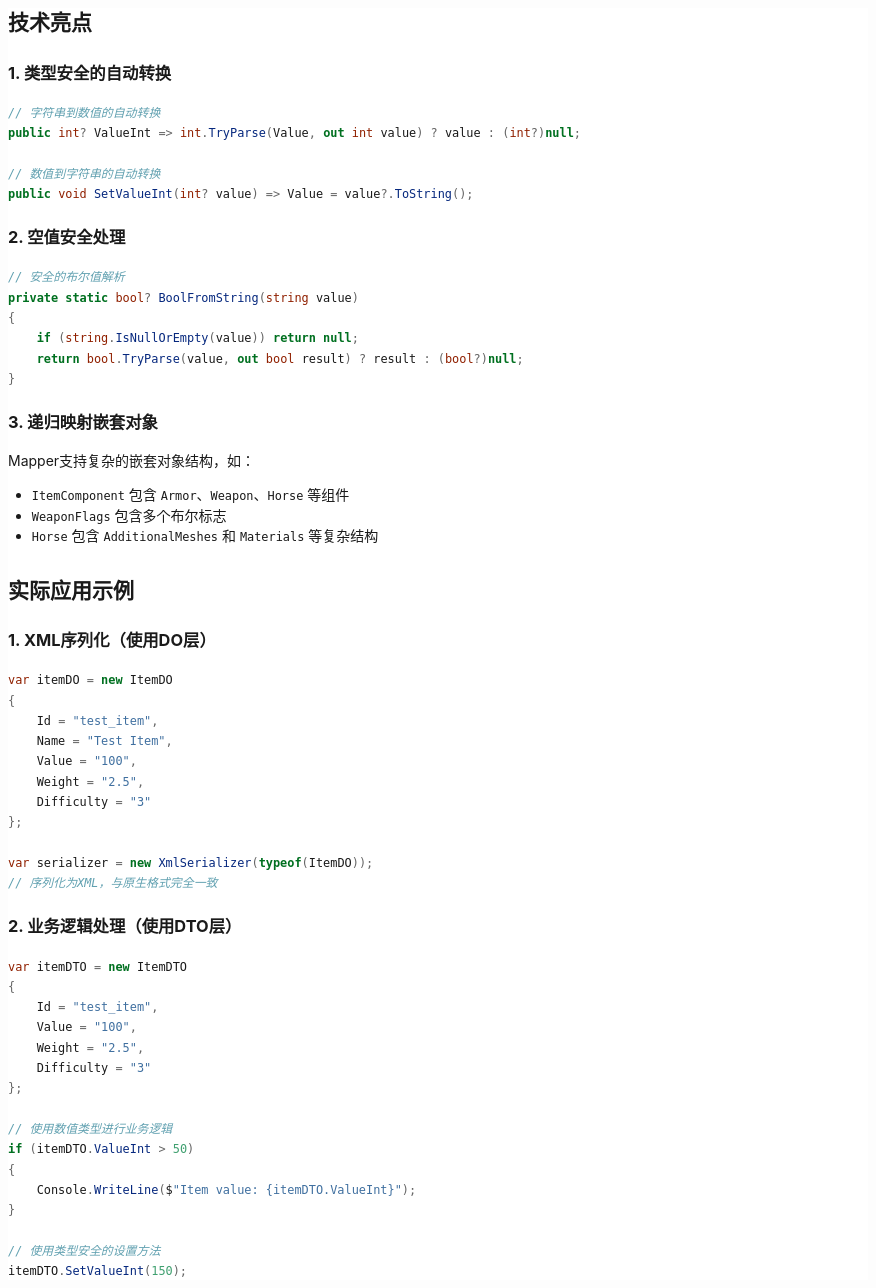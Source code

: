 ## 技术亮点

### 1. 类型安全的自动转换
```csharp
// 字符串到数值的自动转换
public int? ValueInt => int.TryParse(Value, out int value) ? value : (int?)null;

// 数值到字符串的自动转换
public void SetValueInt(int? value) => Value = value?.ToString();
```

### 2. 空值安全处理
```csharp
// 安全的布尔值解析
private static bool? BoolFromString(string value)
{
    if (string.IsNullOrEmpty(value)) return null;
    return bool.TryParse(value, out bool result) ? result : (bool?)null;
}
```

### 3. 递归映射嵌套对象
Mapper支持复杂的嵌套对象结构，如：
- `ItemComponent` 包含 `Armor`、`Weapon`、`Horse` 等组件
- `WeaponFlags` 包含多个布尔标志
- `Horse` 包含 `AdditionalMeshes` 和 `Materials` 等复杂结构

## 实际应用示例

### 1. XML序列化（使用DO层）
```csharp
var itemDO = new ItemDO
{
    Id = "test_item",
    Name = "Test Item",
    Value = "100",
    Weight = "2.5",
    Difficulty = "3"
};

var serializer = new XmlSerializer(typeof(ItemDO));
// 序列化为XML，与原生格式完全一致
```

### 2. 业务逻辑处理（使用DTO层）
```csharp
var itemDTO = new ItemDTO
{
    Id = "test_item",
    Value = "100",
    Weight = "2.5",
    Difficulty = "3"
};

// 使用数值类型进行业务逻辑
if (itemDTO.ValueInt > 50)
{
    Console.WriteLine($"Item value: {itemDTO.ValueInt}");
}

// 使用类型安全的设置方法
itemDTO.SetValueInt(150);
```